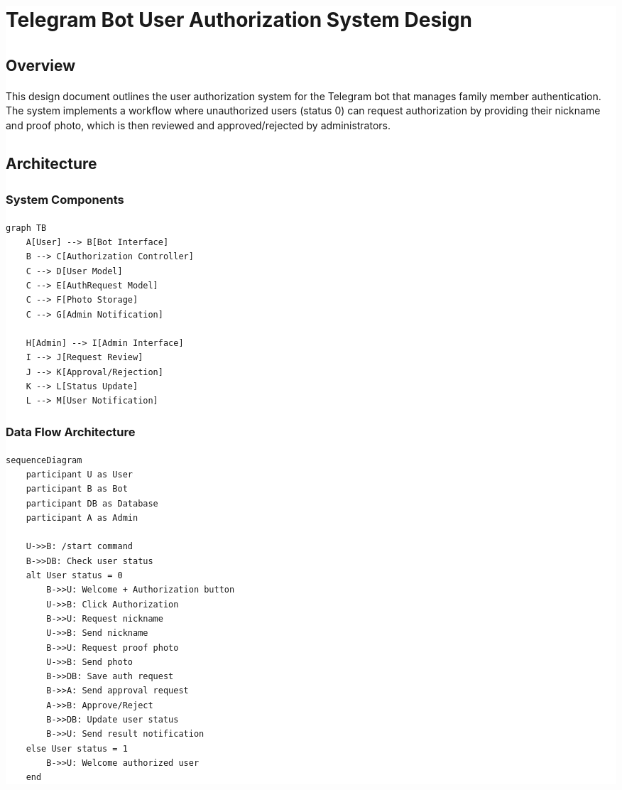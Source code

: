 # Telegram Bot User Authorization System Design

## Overview

This design document outlines the user authorization system for the Telegram bot that manages family member authentication. The system implements a workflow where unauthorized users (status 0) can request authorization by providing their nickname and proof photo, which is then reviewed and approved/rejected by administrators.

## Architecture

### System Components

```mermaid
graph TB
    A[User] --> B[Bot Interface]
    B --> C[Authorization Controller]
    C --> D[User Model]
    C --> E[AuthRequest Model]
    C --> F[Photo Storage]
    C --> G[Admin Notification]
    
    H[Admin] --> I[Admin Interface]
    I --> J[Request Review]
    J --> K[Approval/Rejection]
    K --> L[Status Update]
    L --> M[User Notification]
```

### Data Flow Architecture

```mermaid
sequenceDiagram
    participant U as User
    participant B as Bot
    participant DB as Database
    participant A as Admin
    
    U->>B: /start command
    B->>DB: Check user status
    alt User status = 0
        B->>U: Welcome + Authorization button
        U->>B: Click Authorization
        B->>U: Request nickname
        U->>B: Send nickname
        B->>U: Request proof photo
        U->>B: Send photo
        B->>DB: Save auth request
        B->>A: Send approval request
        A->>B: Approve/Reject
        B->>DB: Update user status
        B->>U: Send result notification
    else User status = 1
        B->>U: Welcome authorized user
    end
```
